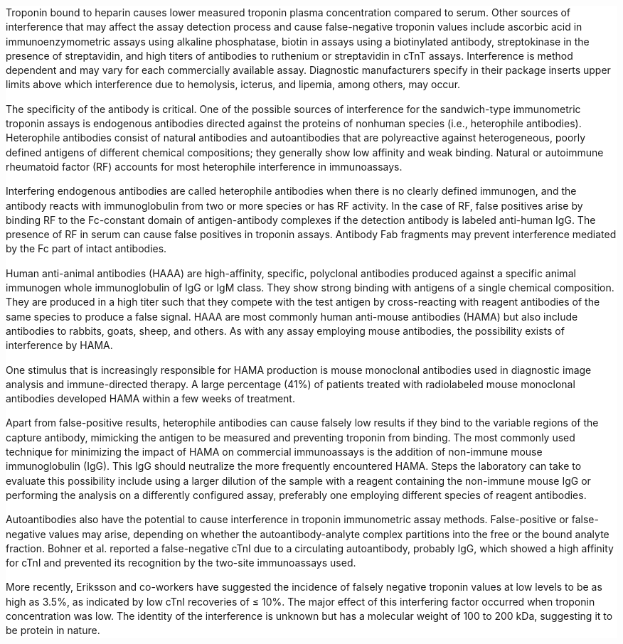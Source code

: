Troponin bound to heparin causes lower measured troponin plasma concentration compared to serum. Other sources of interference that may affect the assay detection process and cause false-negative troponin values include ascorbic acid in immunoenzymometric assays using alkaline phosphatase, biotin in assays using a biotinylated antibody, streptokinase in the presence of streptavidin, and high titers of antibodies to ruthenium or streptavidin in cTnT assays. Interference is method dependent and may vary for each commercially available assay. Diagnostic manufacturers specify in their package inserts upper limits above which interference due to hemolysis, icterus, and lipemia, among others, may occur.

The specificity of the antibody is critical. One of the possible sources of interference for the sandwich-type immunometric troponin assays is endogenous antibodies directed against the proteins of nonhuman species (i.e., heterophile antibodies). Heterophile antibodies consist of natural antibodies and autoantibodies that are polyreactive against heterogeneous, poorly defined antigens of different chemical compositions; they generally show low affinity and weak binding. Natural or autoimmune rheumatoid factor (RF) accounts for most heterophile interference in immunoassays.

Interfering endogenous antibodies are called heterophile antibodies when there is no clearly defined immunogen, and the antibody reacts with immunoglobulin from two or more species or has RF activity. In the case of RF, false positives arise by binding RF to the Fc-constant domain of antigen-antibody complexes if the detection antibody is labeled anti-human IgG. The presence of RF in serum can cause false positives in troponin assays. Antibody Fab fragments may prevent interference mediated by the Fc part of intact antibodies.

Human anti-animal antibodies (HAAA) are high-affinity, specific, polyclonal antibodies produced against a specific animal immunogen whole immunoglobulin of IgG or IgM class. They show strong binding with antigens of a single chemical composition. They are produced in a high titer such that they compete with the test antigen by cross-reacting with reagent antibodies of the same species to produce a false signal. HAAA are most commonly human anti-mouse antibodies (HAMA) but also include antibodies to rabbits, goats, sheep, and others. As with any assay employing mouse antibodies, the possibility exists of interference by HAMA.

One stimulus that is increasingly responsible for HAMA production is mouse monoclonal antibodies used in diagnostic image analysis and immune-directed therapy. A large percentage (41%) of patients treated with radiolabeled mouse monoclonal antibodies developed HAMA within a few weeks of treatment.

Apart from false-positive results, heterophile antibodies can cause falsely low results if they bind to the variable regions of the capture antibody, mimicking the antigen to be measured and preventing troponin from binding. The most commonly used technique for minimizing the impact of HAMA on commercial immunoassays is the addition of non-immune mouse immunoglobulin (IgG). This IgG should neutralize the more frequently encountered HAMA. Steps the laboratory can take to evaluate this possibility include using a larger dilution of the sample with a reagent containing the non-immune mouse IgG or performing the analysis on a differently configured assay, preferably one employing different species of reagent antibodies.

Autoantibodies also have the potential to cause interference in troponin immunometric assay methods. False-positive or false-negative values may arise, depending on whether the autoantibody-analyte complex partitions into the free or the bound analyte fraction. Bohner et al. reported a false-negative cTnI due to a circulating autoantibody, probably IgG, which showed a high affinity for cTnI and prevented its recognition by the two-site immunoassays used.

More recently, Eriksson and co-workers have suggested the incidence of falsely negative troponin values at low levels to be as high as 3.5%, as indicated by low cTnI recoveries of ≤ 10%. The major effect of this interfering factor occurred when troponin concentration was low. The identity of the interference is unknown but has a molecular weight of 100 to 200 kDa, suggesting it to be protein in nature.
